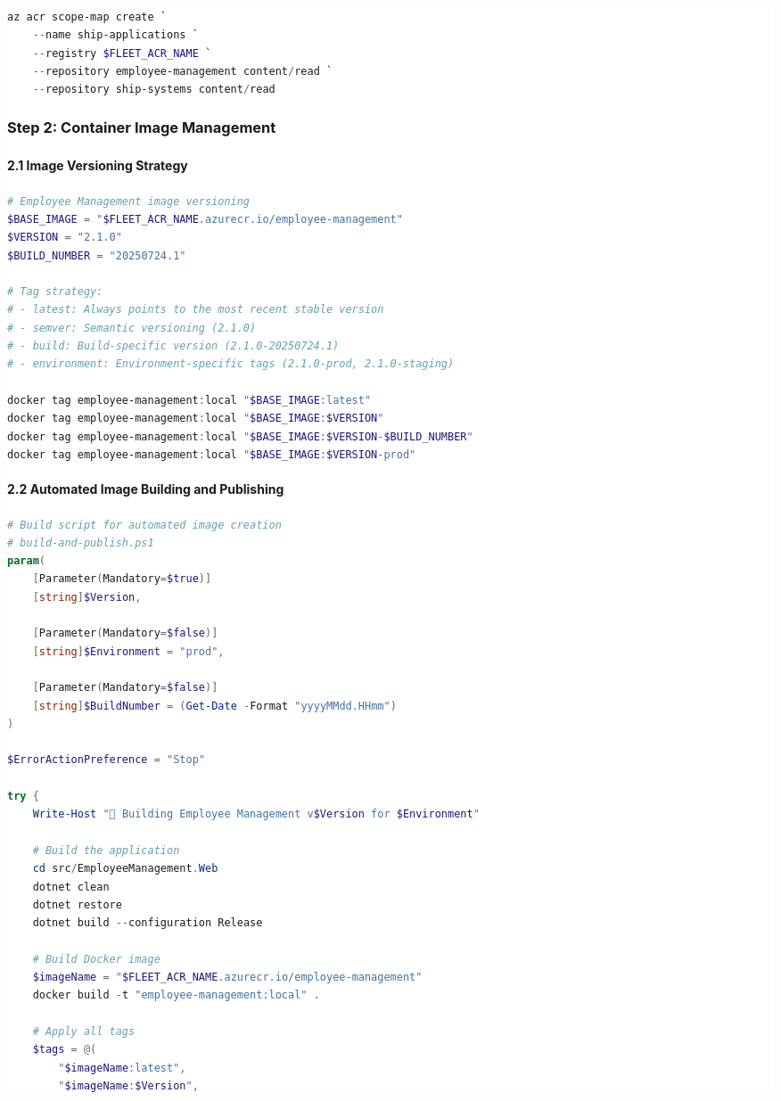 ```powershell
az acr scope-map create `
    --name ship-applications `
    --registry $FLEET_ACR_NAME `
    --repository employee-management content/read `
    --repository ship-systems content/read
```

### Step 2: Container Image Management

#### 2.1 Image Versioning Strategy

```powershell
# Employee Management image versioning
$BASE_IMAGE = "$FLEET_ACR_NAME.azurecr.io/employee-management"
$VERSION = "2.1.0"
$BUILD_NUMBER = "20250724.1"

# Tag strategy:
# - latest: Always points to the most recent stable version
# - semver: Semantic versioning (2.1.0)
# - build: Build-specific version (2.1.0-20250724.1)
# - environment: Environment-specific tags (2.1.0-prod, 2.1.0-staging)

docker tag employee-management:local "$BASE_IMAGE:latest"
docker tag employee-management:local "$BASE_IMAGE:$VERSION"
docker tag employee-management:local "$BASE_IMAGE:$VERSION-$BUILD_NUMBER"
docker tag employee-management:local "$BASE_IMAGE:$VERSION-prod"
```

#### 2.2 Automated Image Building and Publishing

```powershell
# Build script for automated image creation
# build-and-publish.ps1
param(
    [Parameter(Mandatory=$true)]
    [string]$Version,
    
    [Parameter(Mandatory=$false)]
    [string]$Environment = "prod",
    
    [Parameter(Mandatory=$false)]
    [string]$BuildNumber = (Get-Date -Format "yyyyMMdd.HHmm")
)

$ErrorActionPreference = "Stop"

try {
    Write-Host "🔨 Building Employee Management v$Version for $Environment"
    
    # Build the application
    cd src/EmployeeManagement.Web
    dotnet clean
    dotnet restore
    dotnet build --configuration Release
    
    # Build Docker image
    $imageName = "$FLEET_ACR_NAME.azurecr.io/employee-management"
    docker build -t "employee-management:local" .
    
    # Apply all tags
    $tags = @(
        "$imageName:latest",
        "$imageName:$Version",
```